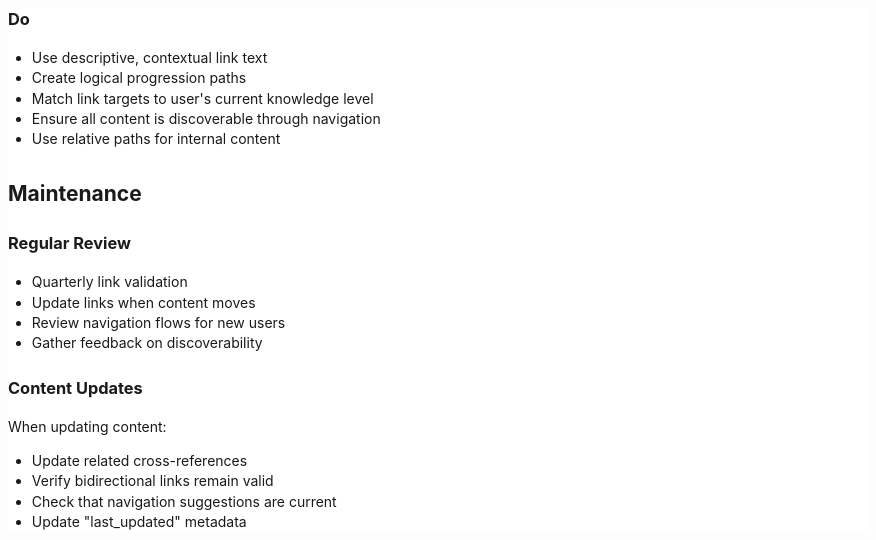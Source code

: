 ### Do

- Use descriptive, contextual link text
- Create logical progression paths
- Match link targets to user's current knowledge level
- Ensure all content is discoverable through navigation
- Use relative paths for internal content

## Maintenance

### Regular Review

- Quarterly link validation
- Update links when content moves
- Review navigation flows for new users
- Gather feedback on discoverability

### Content Updates

When updating content:
- Update related cross-references
- Verify bidirectional links remain valid
- Check that navigation suggestions are current
- Update "last_updated" metadata
